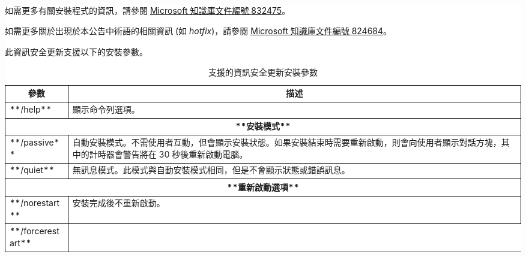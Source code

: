 如需更多有關安裝程式的資訊，請參閱 [Microsoft 知識庫文件編號 832475](http://support.microsoft.com/kb/832475?ln=zh-tw)。

如需更多關於出現於本公告中術語的相關資訊 (如 *hotfix*)，請參閱 [Microsoft 知識庫文件編號 824684](http://support.microsoft.com/kb/824684?ln=zh-tw)。

此資訊安全更新支援以下的安裝參數。

<table class="dataTable">
<caption>
支援的資訊安全更新安裝參數
</caption>
<tr class="thead">
<th style="border:1px solid black;" >
參數
</th>
<th style="border:1px solid black;" >
描述
</th>
</tr>
<tr>
<td style="border:1px solid black;">
**/help**
</td>
<td style="border:1px solid black;">
顯示命令列選項。
</td>
</tr>
<tr>
<th colspan="2" style="border:1px solid black;">
**安裝模式**
</th>
</tr>
<tr class="alternateRow">
<td style="border:1px solid black;">
**/passive**
</td>
<td style="border:1px solid black;">
自動安裝模式。不需使用者互動，但會顯示安裝狀態。如果安裝結束時需要重新啟動，則會向使用者顯示對話方塊，其中的計時器會警告將在 30 秒後重新啟動電腦。
</td>
</tr>
<tr>
<td style="border:1px solid black;">
**/quiet**
</td>
<td style="border:1px solid black;">
無訊息模式。此模式與自動安裝模式相同，但是不會顯示狀態或錯誤訊息。
</td>
</tr>
<tr>
<th colspan="2" style="border:1px solid black;">
**重新啟動選項**
</th>
</tr>
<tr class="alternateRow">
<td style="border:1px solid black;">
**/norestart**
</td>
<td style="border:1px solid black;">
安裝完成後不重新啟動。
</td>
</tr>
<tr>
<td style="border:1px solid black;">
**/forcerestart**
</td>